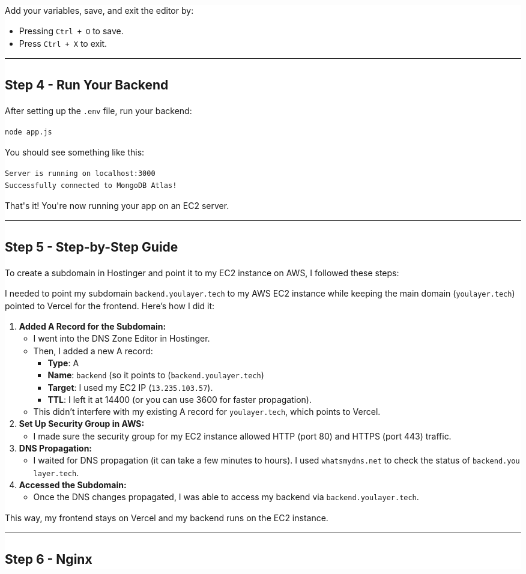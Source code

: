 Add your variables, save, and exit the editor by:

- Pressing `Ctrl + O` to save.
- Press `Ctrl + X` to exit.

---

## **Step 4 - Run Your Backend**

After setting up the `.env` file, run your backend:

```bash
node app.js
```

You should see something like this:

```
Server is running on localhost:3000
Successfully connected to MongoDB Atlas!
```

That's it! You're now running your app on an EC2 server.

---

## Step 5 - Step-by-Step Guide

To create a subdomain in Hostinger and point it to my EC2 instance on AWS, I followed these steps:

I needed to point my subdomain `backend.youlayer.tech` to my AWS EC2 instance while keeping the main domain (`youlayer.tech`) pointed to Vercel for the frontend. Here’s how I did it:

1. **Added A Record for the Subdomain:**
    - I went into the DNS Zone Editor in Hostinger.
    - Then, I added a new A record:
        - **Type**: A
        - **Name**: `backend` (so it points to (`backend.youlayer.tech`)
        - **Target**: I used my EC2 IP (`13.235.103.57`).
        - **TTL**: I left it at 14400 (or you can use 3600 for faster propagation).
    - This didn’t interfere with my existing A record for `youlayer.tech`, which points to Vercel.
2. **Set Up Security Group in AWS:**
    - I made sure the security group for my EC2 instance allowed HTTP (port 80) and HTTPS (port 443) traffic.
3. **DNS Propagation:**
    - I waited for DNS propagation (it can take a few minutes to hours). I used `whatsmydns.net` to check the status of `backend.youlayer.tech`.
4. **Accessed the Subdomain:**
    - Once the DNS changes propagated, I was able to access my backend via `backend.youlayer.tech`.

This way, my frontend stays on Vercel and my backend runs on the EC2 instance.

---

## Step 6 - Nginx
